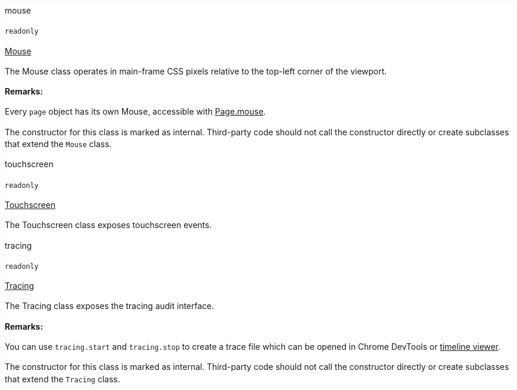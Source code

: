 </td></tr>
<tr><td>

<span id="mouse">mouse</span>

</td><td>

`readonly`

</td><td>

[Mouse](./puppeteer.mouse.md)

</td><td>

The Mouse class operates in main-frame CSS pixels relative to the top-left corner of the viewport.

**Remarks:**

Every `page` object has its own Mouse, accessible with [Page.mouse](./puppeteer.page.md#mouse).

The constructor for this class is marked as internal. Third-party code should not call the constructor directly or create subclasses that extend the `Mouse` class.

</td></tr>
<tr><td>

<span id="touchscreen">touchscreen</span>

</td><td>

`readonly`

</td><td>

[Touchscreen](./puppeteer.touchscreen.md)

</td><td>

The Touchscreen class exposes touchscreen events.

</td></tr>
<tr><td>

<span id="tracing">tracing</span>

</td><td>

`readonly`

</td><td>

[Tracing](./puppeteer.tracing.md)

</td><td>

The Tracing class exposes the tracing audit interface.

**Remarks:**

You can use `tracing.start` and `tracing.stop` to create a trace file which can be opened in Chrome DevTools or [timeline viewer](https://chromedevtools.github.io/timeline-viewer/).

The constructor for this class is marked as internal. Third-party code should not call the constructor directly or create subclasses that extend the `Tracing` class.
